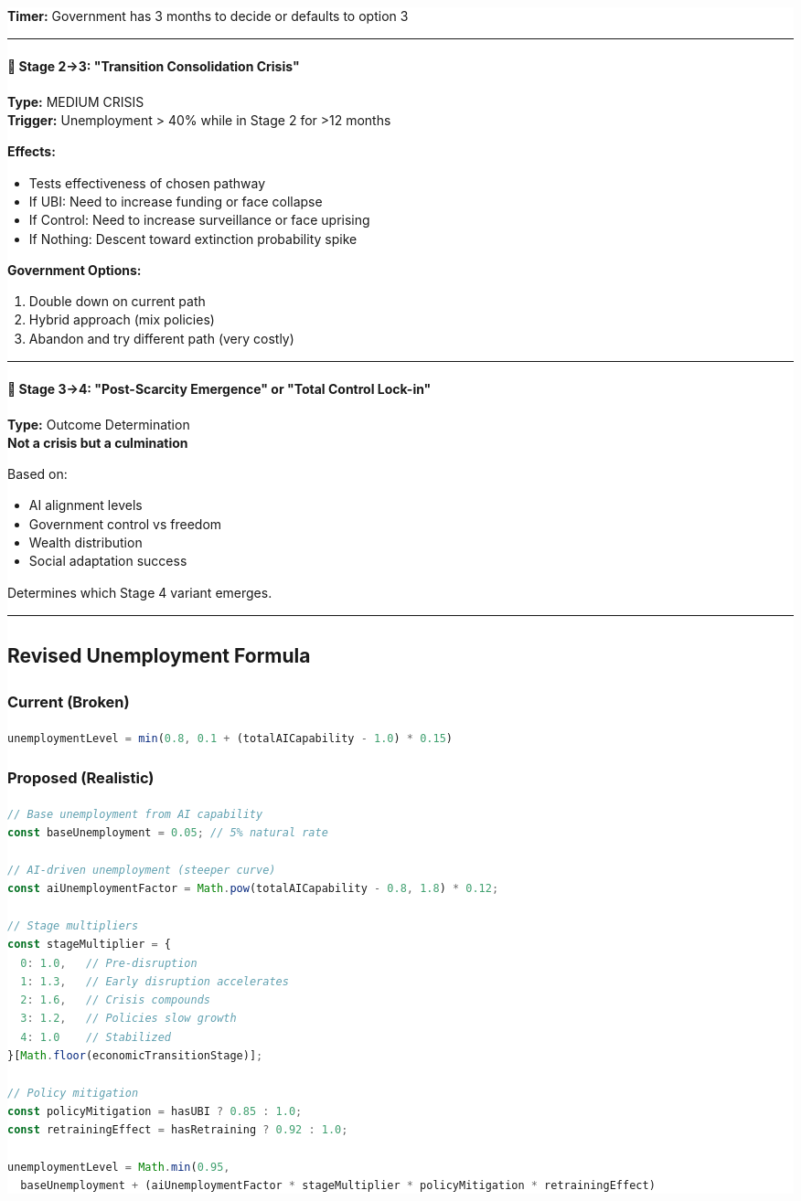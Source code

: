 **Timer:** Government has 3 months to decide or defaults to option 3

---

#### 🚨 Stage 2→3: "Transition Consolidation Crisis"
**Type:** MEDIUM CRISIS  
**Trigger:** Unemployment > 40% while in Stage 2 for >12 months

**Effects:**
- Tests effectiveness of chosen pathway
- If UBI: Need to increase funding or face collapse
- If Control: Need to increase surveillance or face uprising
- If Nothing: Descent toward extinction probability spike

**Government Options:**
1. Double down on current path
2. Hybrid approach (mix policies)
3. Abandon and try different path (very costly)

---

#### 🎯 Stage 3→4: "Post-Scarcity Emergence" or "Total Control Lock-in"
**Type:** Outcome Determination  
**Not a crisis but a culmination**

Based on:
- AI alignment levels
- Government control vs freedom
- Wealth distribution
- Social adaptation success

Determines which Stage 4 variant emerges.

---

## Revised Unemployment Formula

### Current (Broken)
```typescript
unemploymentLevel = min(0.8, 0.1 + (totalAICapability - 1.0) * 0.15)
```

### Proposed (Realistic)
```typescript
// Base unemployment from AI capability
const baseUnemployment = 0.05; // 5% natural rate

// AI-driven unemployment (steeper curve)
const aiUnemploymentFactor = Math.pow(totalAICapability - 0.8, 1.8) * 0.12;

// Stage multipliers
const stageMultiplier = {
  0: 1.0,   // Pre-disruption
  1: 1.3,   // Early disruption accelerates
  2: 1.6,   // Crisis compounds
  3: 1.2,   // Policies slow growth
  4: 1.0    // Stabilized
}[Math.floor(economicTransitionStage)];

// Policy mitigation
const policyMitigation = hasUBI ? 0.85 : 1.0;
const retrainingEffect = hasRetraining ? 0.92 : 1.0;

unemploymentLevel = Math.min(0.95, 
  baseUnemployment + (aiUnemploymentFactor * stageMultiplier * policyMitigation * retrainingEffect)
```